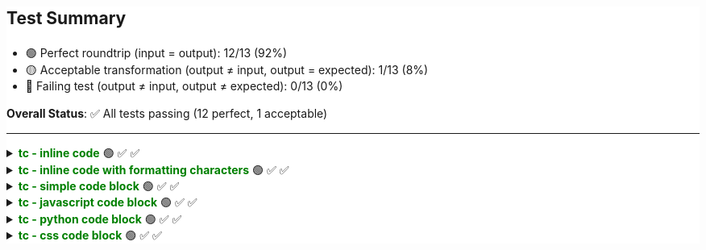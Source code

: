 ## Test Summary

- 🟢 Perfect roundtrip (input = output): 12/13 (92%)
- 🟡 Acceptable transformation (output ≠ input, output = expected): 1/13 (8%)
- 🔴 Failing test (output ≠ input, output ≠ expected): 0/13 (0%)

**Overall Status**: ✅ All tests passing (12 perfect, 1 acceptable)

---

<details ><summary><span style="color:green; font-weight:bold;">tc - inline code</span> 🟢 <span title="Input = Output?">✅</span> <span title="Visual match?">✅</span></summary></details>

<details ><summary><span style="color:green; font-weight:bold;">tc - inline code with formatting characters</span> 🟢 <span title="Input = Output?">✅</span> <span title="Visual match?">✅</span></summary></details>

<details ><summary><span style="color:green; font-weight:bold;">tc - simple code block</span> 🟢 <span title="Input = Output?">✅</span> <span title="Visual match?">✅</span></summary></details>

<details ><summary><span style="color:green; font-weight:bold;">tc - javascript code block</span> 🟢 <span title="Input = Output?">✅</span> <span title="Visual match?">✅</span></summary></details>

<details ><summary><span style="color:green; font-weight:bold;">tc - python code block</span> 🟢 <span title="Input = Output?">✅</span> <span title="Visual match?">✅</span></summary></details>

<details >
<summary><span style="color:green; font-weight:bold;">tc - css code block</span> 🟢 <span title="Input = Output?">✅</span> <span title="Visual match?">✅</span></summary>

<table>
<tr>
<th style="width: 100%">Input / Output (identical)</th>
```